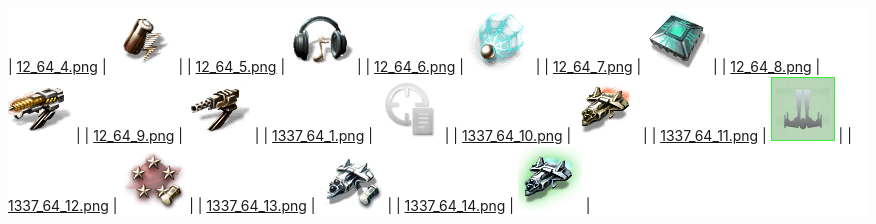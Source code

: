 | [12_64_4.png](./12_64_4.png) | ![](./12_64_4.png) |
| [12_64_5.png](./12_64_5.png) | ![](./12_64_5.png) |
| [12_64_6.png](./12_64_6.png) | ![](./12_64_6.png) |
| [12_64_7.png](./12_64_7.png) | ![](./12_64_7.png) |
| [12_64_8.png](./12_64_8.png) | ![](./12_64_8.png) |
| [12_64_9.png](./12_64_9.png) | ![](./12_64_9.png) |
| [1337_64_1.png](./1337_64_1.png) | ![](./1337_64_1.png) |
| [1337_64_10.png](./1337_64_10.png) | ![](./1337_64_10.png) |
| [1337_64_11.png](./1337_64_11.png) | ![](./1337_64_11.png) |
| [1337_64_12.png](./1337_64_12.png) | ![](./1337_64_12.png) |
| [1337_64_13.png](./1337_64_13.png) | ![](./1337_64_13.png) |
| [1337_64_14.png](./1337_64_14.png) | ![](./1337_64_14.png) |